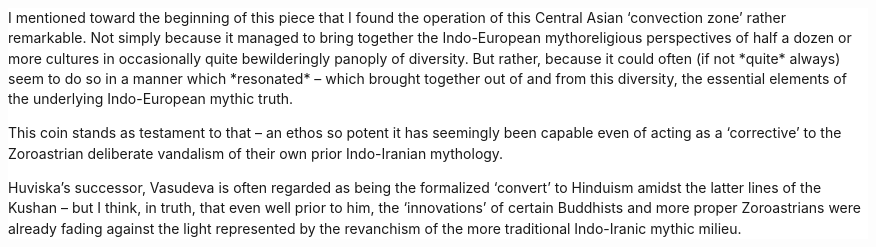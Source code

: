 I mentioned toward the beginning of this piece that I found the
operation of this Central Asian ‘convection zone’ rather remarkable. Not
simply because it managed to bring together the Indo-European
mythoreligious perspectives of half a dozen or more cultures in
occasionally quite bewilderingly panoply of diversity. But rather,
because it could often (if not \*quite\* always) seem to do so in a
manner which \*resonated\* – which brought together out of and from this
diversity, the essential elements of the underlying Indo-European mythic
truth.

This coin stands as testament to that – an ethos so potent it has
seemingly been capable even of acting as a ‘corrective’ to the
Zoroastrian deliberate vandalism of their own prior Indo-Iranian
mythology.

Huviska’s successor, Vasudeva is often regarded as being the formalized
‘convert’ to Hinduism amidst the latter lines of the Kushan – but I
think, in truth, that even well prior to him, the ‘innovations’ of
certain Buddhists and more proper Zoroastrians were already fading
against the light represented by the revanchism of the more traditional
Indo-Iranic mythic milieu.
